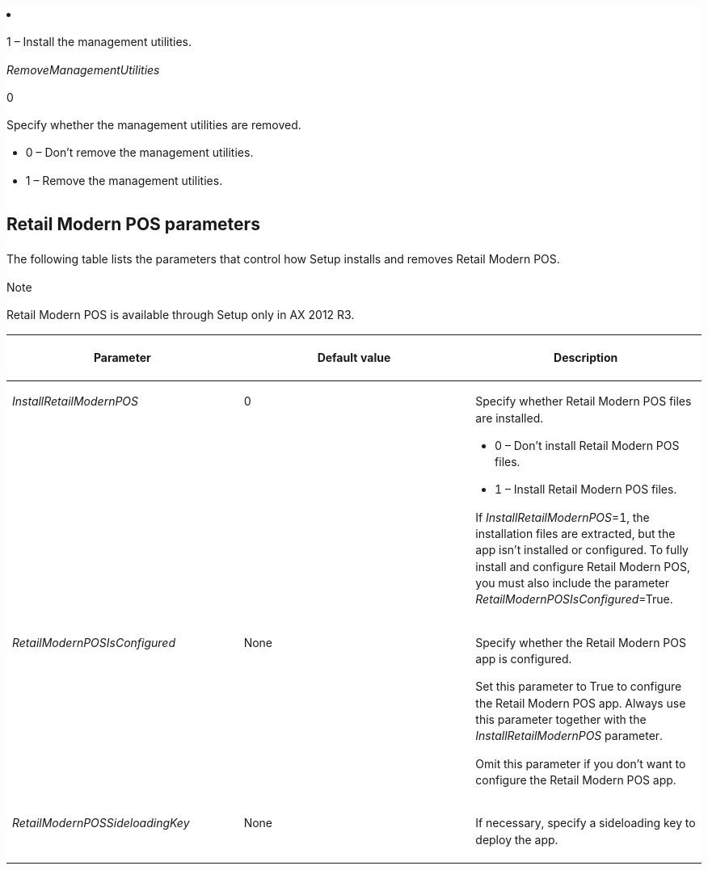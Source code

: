 <li><p>1 – Install the management utilities.</p></li>
</ul></td>
</tr>
<tr class="even">
<td><p><em>RemoveManagementUtilities</em></p></td>
<td><p>0</p></td>
<td><p>Specify whether the management utilities are removed.</p>
<ul>
<li><p>0 – Don’t remove the management utilities.</p></li>
<li><p>1 – Remove the management utilities.</p></li>
</ul></td>
</tr>
</tbody>
</table>


## Retail Modern POS parameters

The following table lists the parameters that control how Setup installs and removes Retail Modern POS.


> [!NOTE]
> <P>Retail Modern POS is available through Setup only in AX 2012 R3.</P>



<table>
<colgroup>
<col style="width: 33%" />
<col style="width: 33%" />
<col style="width: 33%" />
</colgroup>
<thead>
<tr class="header">
<th><p>Parameter</p></th>
<th><p>Default value</p></th>
<th><p>Description</p></th>
</tr>
</thead>
<tbody>
<tr class="odd">
<td><p><em>InstallRetailModernPOS</em></p></td>
<td><p>0</p></td>
<td><p>Specify whether Retail Modern POS files are installed.</p>
<ul>
<li><p>0 – Don’t install Retail Modern POS files.</p></li>
<li><p>1 – Install Retail Modern POS files.</p></li>
</ul>
<p>If <em>InstallRetailModernPOS</em>=1, the installation files are extracted, but the app isn’t installed or configured. To fully install and configure Retail Modern POS, you must also include the parameter <em>RetailModernPOSIsConfigured</em>=True.</p></td>
</tr>
<tr class="even">
<td><p><em>RetailModernPOSIsConfigured</em></p></td>
<td><p>None</p></td>
<td><p>Specify whether the Retail Modern POS app is configured.</p>
<p>Set this parameter to True to configure the Retail Modern POS app. Always use this parameter together with the <em>InstallRetailModernPOS</em> parameter.</p>
<p>Omit this parameter if you don’t want to configure the Retail Modern POS app.</p></td>
</tr>
<tr class="odd">
<td><p><em>RetailModernPOSSideloadingKey</em></p></td>
<td><p>None</p></td>
<td><p>If necessary, specify a sideloading key to deploy the app.</p>